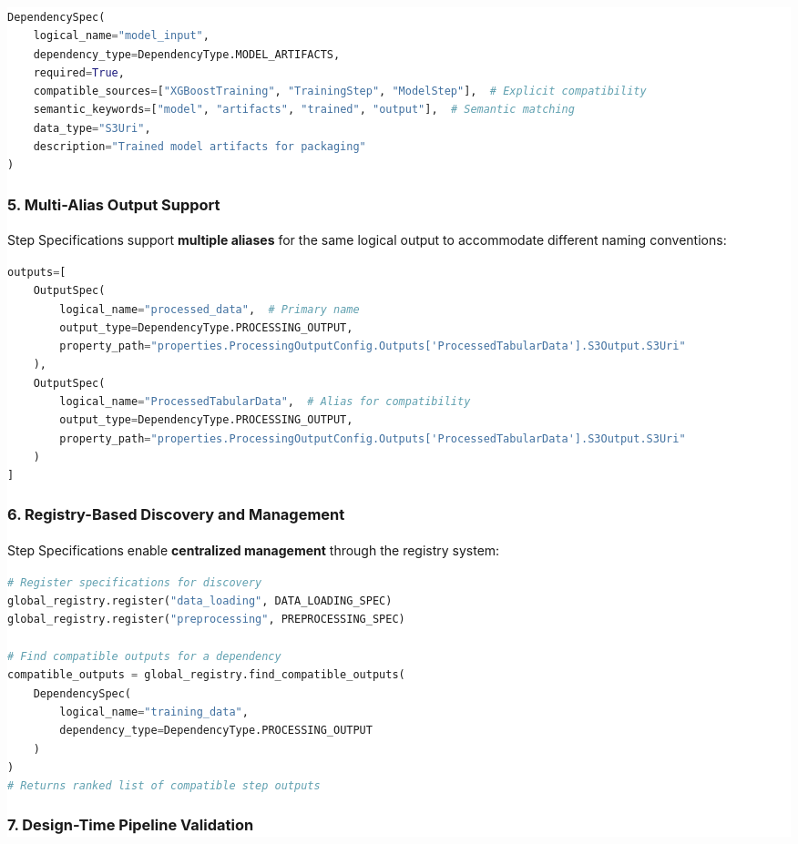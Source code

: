 ```python
DependencySpec(
    logical_name="model_input",
    dependency_type=DependencyType.MODEL_ARTIFACTS,
    required=True,
    compatible_sources=["XGBoostTraining", "TrainingStep", "ModelStep"],  # Explicit compatibility
    semantic_keywords=["model", "artifacts", "trained", "output"],  # Semantic matching
    data_type="S3Uri",
    description="Trained model artifacts for packaging"
)
```

### **5. Multi-Alias Output Support**

Step Specifications support **multiple aliases** for the same logical output to accommodate different naming conventions:

```python
outputs=[
    OutputSpec(
        logical_name="processed_data",  # Primary name
        output_type=DependencyType.PROCESSING_OUTPUT,
        property_path="properties.ProcessingOutputConfig.Outputs['ProcessedTabularData'].S3Output.S3Uri"
    ),
    OutputSpec(
        logical_name="ProcessedTabularData",  # Alias for compatibility
        output_type=DependencyType.PROCESSING_OUTPUT,
        property_path="properties.ProcessingOutputConfig.Outputs['ProcessedTabularData'].S3Output.S3Uri"
    )
]
```

### **6. Registry-Based Discovery and Management**

Step Specifications enable **centralized management** through the registry system:

```python
# Register specifications for discovery
global_registry.register("data_loading", DATA_LOADING_SPEC)
global_registry.register("preprocessing", PREPROCESSING_SPEC)

# Find compatible outputs for a dependency
compatible_outputs = global_registry.find_compatible_outputs(
    DependencySpec(
        logical_name="training_data",
        dependency_type=DependencyType.PROCESSING_OUTPUT
    )
)
# Returns ranked list of compatible step outputs
```

### **7. Design-Time Pipeline Validation**
